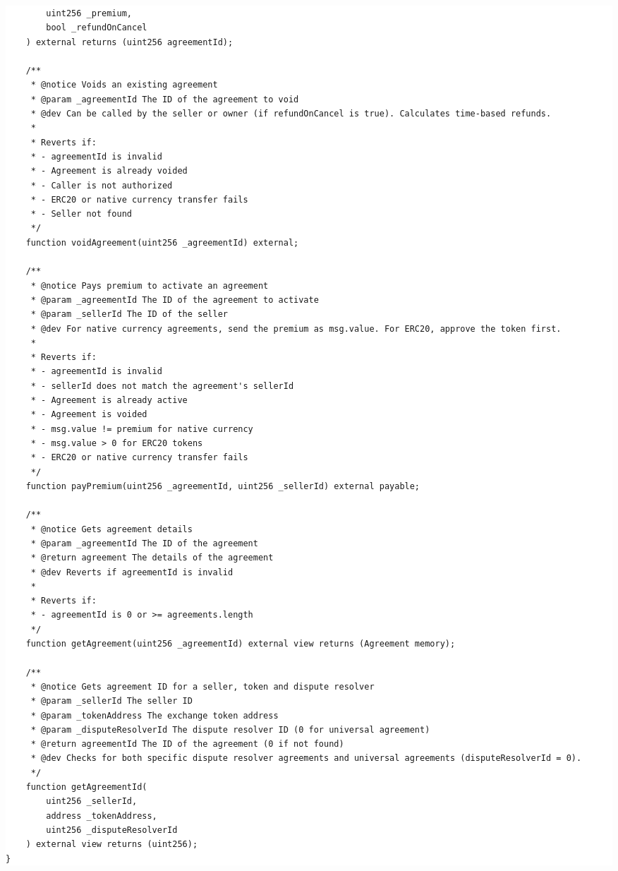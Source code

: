 ```solidity
        uint256 _premium,
        bool _refundOnCancel
    ) external returns (uint256 agreementId);

    /**
     * @notice Voids an existing agreement
     * @param _agreementId The ID of the agreement to void
     * @dev Can be called by the seller or owner (if refundOnCancel is true). Calculates time-based refunds.
     *
     * Reverts if:
     * - agreementId is invalid
     * - Agreement is already voided
     * - Caller is not authorized
     * - ERC20 or native currency transfer fails
     * - Seller not found
     */
    function voidAgreement(uint256 _agreementId) external;

    /**
     * @notice Pays premium to activate an agreement
     * @param _agreementId The ID of the agreement to activate
     * @param _sellerId The ID of the seller
     * @dev For native currency agreements, send the premium as msg.value. For ERC20, approve the token first.
     *
     * Reverts if:
     * - agreementId is invalid
     * - sellerId does not match the agreement's sellerId
     * - Agreement is already active
     * - Agreement is voided
     * - msg.value != premium for native currency
     * - msg.value > 0 for ERC20 tokens
     * - ERC20 or native currency transfer fails
     */
    function payPremium(uint256 _agreementId, uint256 _sellerId) external payable;

    /**
     * @notice Gets agreement details
     * @param _agreementId The ID of the agreement
     * @return agreement The details of the agreement
     * @dev Reverts if agreementId is invalid
     *
     * Reverts if:
     * - agreementId is 0 or >= agreements.length
     */
    function getAgreement(uint256 _agreementId) external view returns (Agreement memory);

    /**
     * @notice Gets agreement ID for a seller, token and dispute resolver
     * @param _sellerId The seller ID
     * @param _tokenAddress The exchange token address
     * @param _disputeResolverId The dispute resolver ID (0 for universal agreement)
     * @return agreementId The ID of the agreement (0 if not found)
     * @dev Checks for both specific dispute resolver agreements and universal agreements (disputeResolverId = 0).
     */
    function getAgreementId(
        uint256 _sellerId,
        address _tokenAddress,
        uint256 _disputeResolverId
    ) external view returns (uint256);
}
```